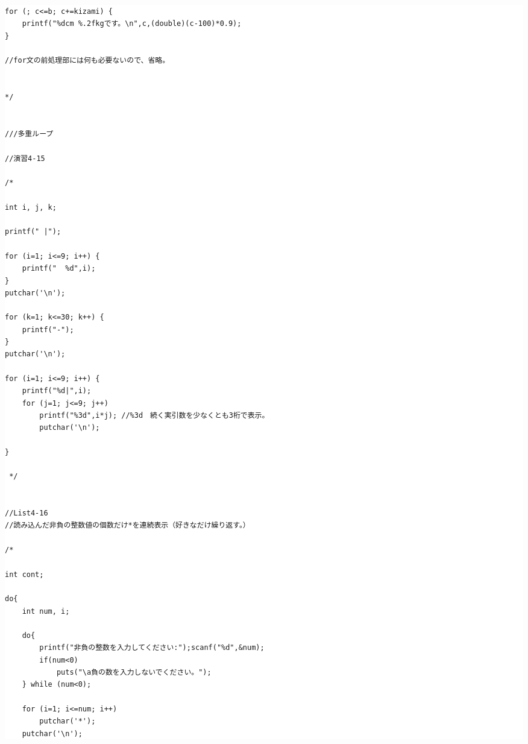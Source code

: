     for (; c<=b; c+=kizami) {
        printf("%dcm %.2fkgです。\n",c,(double)(c-100)*0.9);
    }
    
    //for文の前処理部には何も必要ないので、省略。
    
    
    */
    
    
    ///多重ループ
    
    //演習4-15
    
    /*
    
    int i, j, k;
    
    printf(" |");
    
    for (i=1; i<=9; i++) {
        printf("  %d",i);
    }
    putchar('\n');
    
    for (k=1; k<=30; k++) {
        printf("-");
    }
    putchar('\n');
    
    for (i=1; i<=9; i++) {
        printf("%d|",i);
        for (j=1; j<=9; j++)
            printf("%3d",i*j); //%3d　続く実引数を少なくとも3桁で表示。
            putchar('\n');
    
    }
    
     */
    
    
    //List4-16
    //読み込んだ非負の整数値の個数だけ*を連続表示（好きなだけ繰り返す。）
    
    /*
    
    int cont;
    
    do{
        int num, i;
        
        do{
            printf("非負の整数を入力してください:");scanf("%d",&num);
            if(num<0)
                puts("\a負の数を入力しないでください。");
        } while (num<0);
        
        for (i=1; i<=num; i++)
            putchar('*');
        putchar('\n');
        